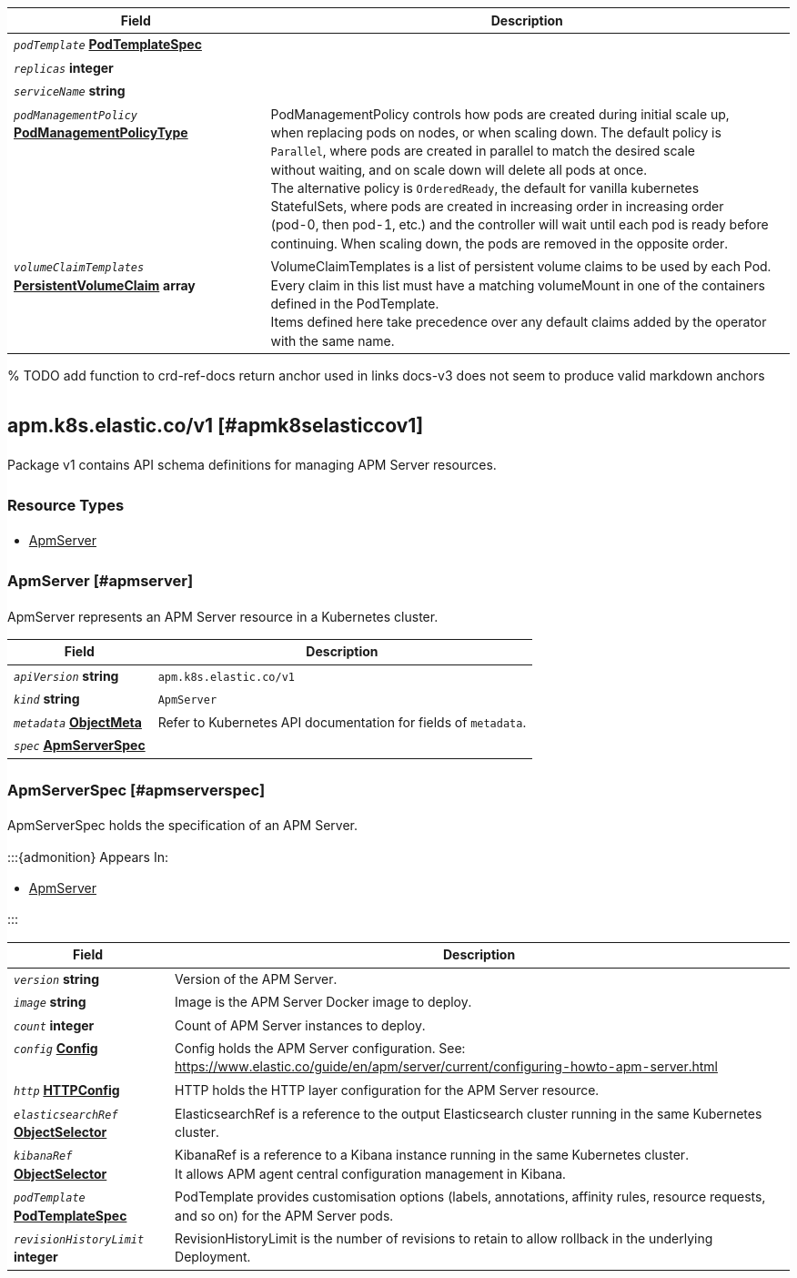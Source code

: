 | Field | Description |
| --- | --- |
| *`podTemplate`* __[PodTemplateSpec](https://kubernetes.io/docs/reference/generated/kubernetes-api/v1.32/#podtemplatespec-v1-core)__ |  |
| *`replicas`* __integer__ |  |
| *`serviceName`* __string__ |  |
| *`podManagementPolicy`* __[PodManagementPolicyType](https://kubernetes.io/docs/reference/generated/kubernetes-api/v1.32/#podmanagementpolicytype-v1-apps)__ | PodManagementPolicy controls how pods are created during initial scale up,<br>when replacing pods on nodes, or when scaling down. The default policy is<br>`Parallel`, where pods are created in parallel to match the desired scale<br>without waiting, and on scale down will delete all pods at once.<br>The alternative policy is `OrderedReady`, the default for vanilla kubernetes<br>StatefulSets, where pods are created in increasing order in increasing order<br>(pod-0, then pod-1, etc.) and the controller will wait until each pod is ready before<br>continuing. When scaling down, the pods are removed in the opposite order. |
| *`volumeClaimTemplates`* __[PersistentVolumeClaim](https://kubernetes.io/docs/reference/generated/kubernetes-api/v1.32/#persistentvolumeclaim-v1-core) array__ | VolumeClaimTemplates is a list of persistent volume claims to be used by each Pod.<br>Every claim in this list must have a matching volumeMount in one of the containers defined in the PodTemplate.<br>Items defined here take precedence over any default claims added by the operator with the same name. |



% TODO add function to crd-ref-docs return anchor used in links docs-v3 does not seem to produce valid markdown anchors
## apm.k8s.elastic.co/v1 [#apmk8selasticcov1]

Package v1 contains API schema definitions for managing APM Server resources.

### Resource Types
- [ApmServer](#apmserver)



### ApmServer  [#apmserver]

ApmServer represents an APM Server resource in a Kubernetes cluster.



| Field | Description |
| --- | --- |
| *`apiVersion`* __string__ | `apm.k8s.elastic.co/v1` |
| *`kind`* __string__ | `ApmServer` | 
| *`metadata`* __[ObjectMeta](https://kubernetes.io/docs/reference/generated/kubernetes-api/v1.32/#objectmeta-v1-meta)__ | Refer to Kubernetes API documentation for fields of `metadata`. |
| *`spec`* __[ApmServerSpec](#apmserverspec)__ |  |


### ApmServerSpec  [#apmserverspec]

ApmServerSpec holds the specification of an APM Server.

:::{admonition} Appears In:
* [ApmServer](#apmserver)

:::

| Field | Description |
| --- | --- |
| *`version`* __string__ | Version of the APM Server. |
| *`image`* __string__ | Image is the APM Server Docker image to deploy. |
| *`count`* __integer__ | Count of APM Server instances to deploy. |
| *`config`* __[Config](#config)__ | Config holds the APM Server configuration. See: https://www.elastic.co/guide/en/apm/server/current/configuring-howto-apm-server.html |
| *`http`* __[HTTPConfig](#httpconfig)__ | HTTP holds the HTTP layer configuration for the APM Server resource. |
| *`elasticsearchRef`* __[ObjectSelector](#objectselector)__ | ElasticsearchRef is a reference to the output Elasticsearch cluster running in the same Kubernetes cluster. |
| *`kibanaRef`* __[ObjectSelector](#objectselector)__ | KibanaRef is a reference to a Kibana instance running in the same Kubernetes cluster.<br>It allows APM agent central configuration management in Kibana. |
| *`podTemplate`* __[PodTemplateSpec](https://kubernetes.io/docs/reference/generated/kubernetes-api/v1.32/#podtemplatespec-v1-core)__ | PodTemplate provides customisation options (labels, annotations, affinity rules, resource requests, and so on) for the APM Server pods. |
| *`revisionHistoryLimit`* __integer__ | RevisionHistoryLimit is the number of revisions to retain to allow rollback in the underlying Deployment. |